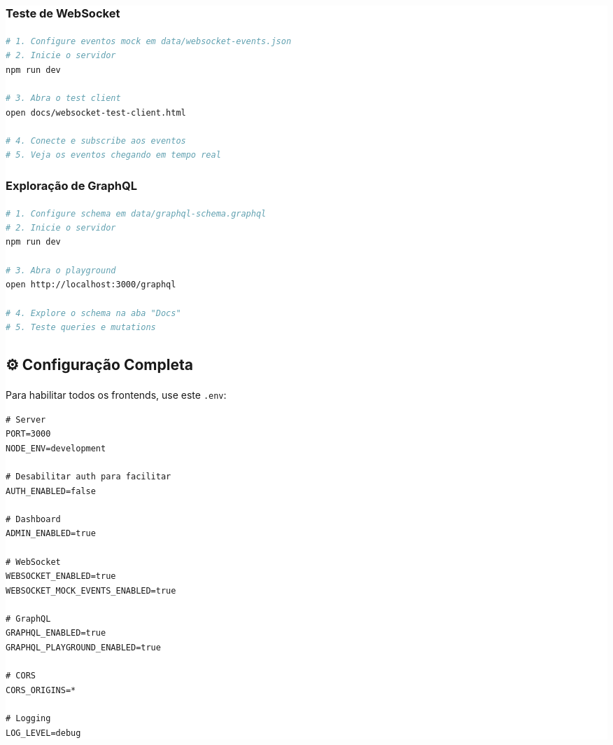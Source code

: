 ### Teste de WebSocket

```bash
# 1. Configure eventos mock em data/websocket-events.json
# 2. Inicie o servidor
npm run dev

# 3. Abra o test client
open docs/websocket-test-client.html

# 4. Conecte e subscribe aos eventos
# 5. Veja os eventos chegando em tempo real
```

### Exploração de GraphQL

```bash
# 1. Configure schema em data/graphql-schema.graphql
# 2. Inicie o servidor
npm run dev

# 3. Abra o playground
open http://localhost:3000/graphql

# 4. Explore o schema na aba "Docs"
# 5. Teste queries e mutations
```

## ⚙️ Configuração Completa

Para habilitar todos os frontends, use este `.env`:

```env
# Server
PORT=3000
NODE_ENV=development

# Desabilitar auth para facilitar
AUTH_ENABLED=false

# Dashboard
ADMIN_ENABLED=true

# WebSocket
WEBSOCKET_ENABLED=true
WEBSOCKET_MOCK_EVENTS_ENABLED=true

# GraphQL
GRAPHQL_ENABLED=true
GRAPHQL_PLAYGROUND_ENABLED=true

# CORS
CORS_ORIGINS=*

# Logging
LOG_LEVEL=debug
```
